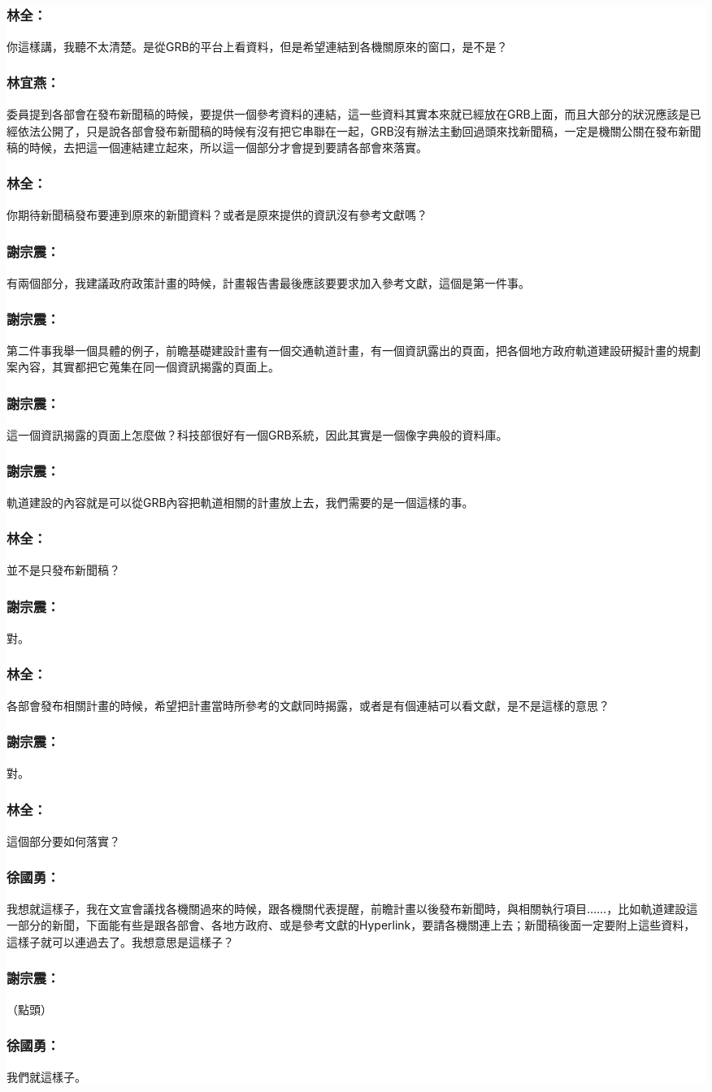 ### 林全：
你這樣講，我聽不太清楚。是從GRB的平台上看資料，但是希望連結到各機關原來的窗口，是不是？

### 林宜燕：
委員提到各部會在發布新聞稿的時候，要提供一個參考資料的連結，這一些資料其實本來就已經放在GRB上面，而且大部分的狀況應該是已經依法公開了，只是說各部會發布新聞稿的時候有沒有把它串聯在一起，GRB沒有辦法主動回過頭來找新聞稿，一定是機關公關在發布新聞稿的時候，去把這一個連結建立起來，所以這一個部分才會提到要請各部會來落實。

### 林全：
你期待新聞稿發布要連到原來的新聞資料？或者是原來提供的資訊沒有參考文獻嗎？

### 謝宗震：
有兩個部分，我建議政府政策計畫的時候，計畫報告書最後應該要要求加入參考文獻，這個是第一件事。

### 謝宗震：
第二件事我舉一個具體的例子，前瞻基礎建設計畫有一個交通軌道計畫，有一個資訊露出的頁面，把各個地方政府軌道建設研擬計畫的規劃案內容，其實都把它蒐集在同一個資訊揭露的頁面上。

### 謝宗震：
這一個資訊揭露的頁面上怎麼做？科技部很好有一個GRB系統，因此其實是一個像字典般的資料庫。

### 謝宗震：
軌道建設的內容就是可以從GRB內容把軌道相關的計畫放上去，我們需要的是一個這樣的事。

### 林全：
並不是只發布新聞稿？

### 謝宗震：
對。

### 林全：
各部會發布相關計畫的時候，希望把計畫當時所參考的文獻同時揭露，或者是有個連結可以看文獻，是不是這樣的意思？

### 謝宗震：
對。

### 林全：
這個部分要如何落實？

### 徐國勇：
我想就這樣子，我在文宣會議找各機關過來的時候，跟各機關代表提醒，前瞻計畫以後發布新聞時，與相關執行項目……，比如軌道建設這一部分的新聞，下面能有些是跟各部會、各地方政府、或是參考文獻的Hyperlink，要請各機關連上去；新聞稿後面一定要附上這些資料，這樣子就可以連過去了。我想意思是這樣子？

### 謝宗震：
（點頭）

### 徐國勇：
我們就這樣子。
